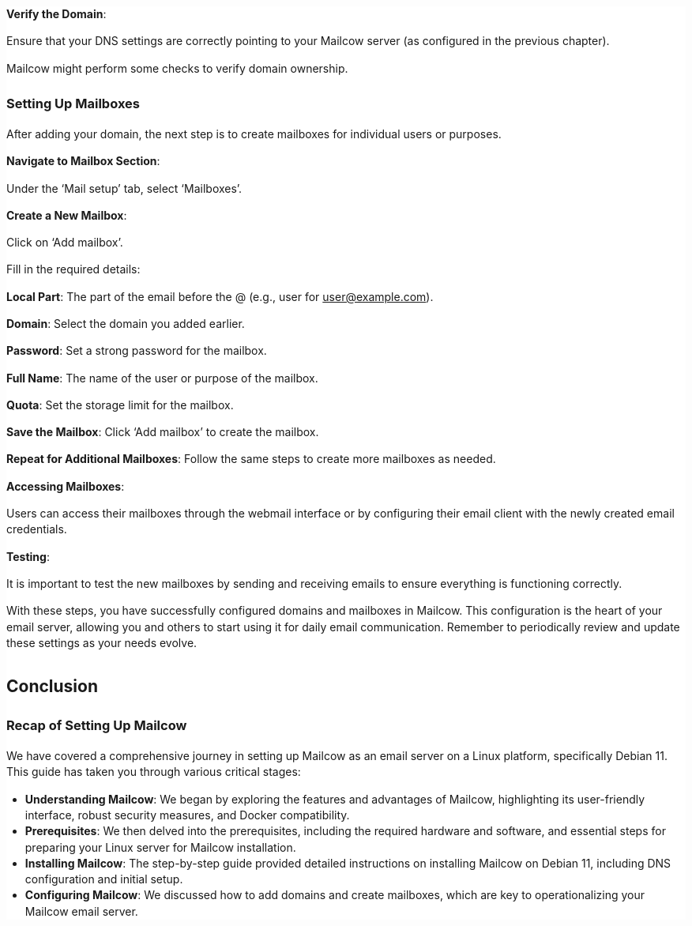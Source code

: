 **Verify the Domain**: 

Ensure that your DNS settings are correctly pointing to your Mailcow server (as configured in the previous chapter). 

Mailcow might perform some checks to verify domain ownership. 

### Setting Up Mailboxes 

After adding your domain, the next step is to create mailboxes for individual users or purposes. 

**Navigate to Mailbox Section**: 

Under the ‘Mail setup’ tab, select ‘Mailboxes’. 

**Create a New Mailbox**: 

Click on ‘Add mailbox’. 

Fill in the required details: 

**Local Part**: The part of the email before the @ (e.g., user for [user@example.com](mailto:user@example.com)). 

**Domain**: Select the domain you added earlier. 

**Password**: Set a strong password for the mailbox. 

**Full Name**: The name of the user or purpose of the mailbox. 

**Quota**: Set the storage limit for the mailbox. 

**Save the Mailbox**: Click ‘Add mailbox’ to create the mailbox. 

**Repeat for Additional Mailboxes**: Follow the same steps to create more mailboxes as needed. 

**Accessing Mailboxes**: 

Users can access their mailboxes through the webmail interface or by configuring their email client with the newly created email credentials. 

**Testing**: 

It is important to test the new mailboxes by sending and receiving emails to ensure everything is functioning correctly. 

With these steps, you have successfully configured domains and mailboxes in Mailcow. This configuration is the heart of your email server, allowing you and others to start using it for daily email communication. Remember to periodically review and update these settings as your needs evolve. 

## Conclusion

### Recap of Setting Up Mailcow 

We have covered a comprehensive journey in setting up Mailcow as an email server on a Linux platform, specifically Debian 11. This guide has taken you through various critical stages: 

- **Understanding Mailcow**: We began by exploring the features and advantages of Mailcow, highlighting its user-friendly interface, robust security measures, and Docker compatibility. 
- **Prerequisites**: We then delved into the prerequisites, including the required hardware and software, and essential steps for preparing your Linux server for Mailcow installation. 
- **Installing Mailcow**: The step-by-step guide provided detailed instructions on installing Mailcow on Debian 11, including DNS configuration and initial setup. 
- **Configuring Mailcow**: We discussed how to add domains and create mailboxes, which are key to operationalizing your Mailcow email server. 
